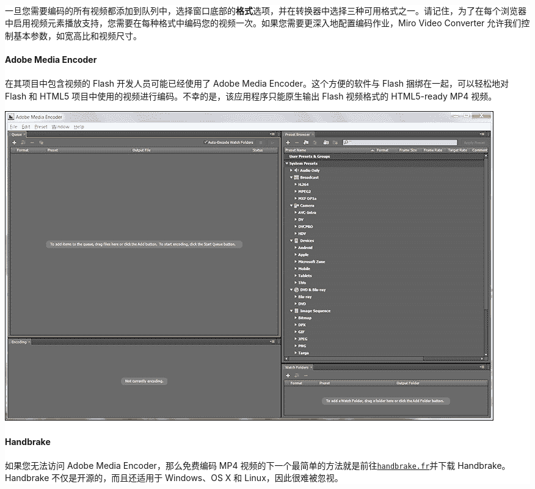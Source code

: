 一旦您需要编码的所有视频都添加到队列中，选择窗口底部的**格式**选项，并在转换器中选择三种可用格式之一。请记住，为了在每个浏览器中启用视频元素播放支持，您需要在每种格式中编码您的视频一次。如果您需要更深入地配置编码作业，Miro Video Converter 允许我们控制基本参数，如宽高比和视频尺寸。

#### Adobe Media Encoder

在其项目中包含视频的 Flash 开发人员可能已经使用了 Adobe Media Encoder。这个方便的软件与 Flash 捆绑在一起，可以轻松地对 Flash 和 HTML5 项目中使用的视频进行编码。不幸的是，该应用程序只能原生输出 Flash 视频格式的 HTML5-ready MP4 视频。

![Adobe Media Encoder](img/3325OT_02_12.jpg)

#### Handbrake

如果您无法访问 Adobe Media Encoder，那么免费编码 MP4 视频的下一个最简单的方法就是前往[`handbrake.fr`](http://handbrake.fr)并下载 Handbrake。Handbrake 不仅是开源的，而且还适用于 Windows、OS X 和 Linux，因此很难被忽视。
